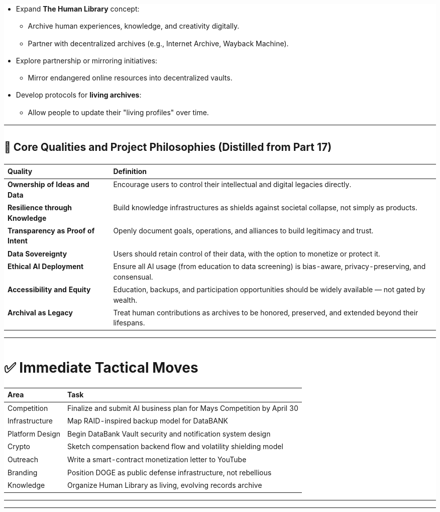 -  Expand **The Human Library** concept:
    
    - Archive human experiences, knowledge, and creativity digitally.
        
    - Partner with decentralized archives (e.g., Internet Archive, Wayback Machine).
        
-  Explore partnership or mirroring initiatives:
    
    - Mirror endangered online resources into decentralized vaults.
        
-  Develop protocols for **living archives**:
    
    - Allow people to update their "living profiles" over time.
        

---

## 🎯 Core Qualities and Project Philosophies (Distilled from Part 17)

|Quality|Definition|
|:--|:--|
|**Ownership of Ideas and Data**|Encourage users to control their intellectual and digital legacies directly.|
|**Resilience through Knowledge**|Build knowledge infrastructures as shields against societal collapse, not simply as products.|
|**Transparency as Proof of Intent**|Openly document goals, operations, and alliances to build legitimacy and trust.|
|**Data Sovereignty**|Users should retain control of their data, with the option to monetize or protect it.|
|**Ethical AI Deployment**|Ensure all AI usage (from education to data screening) is bias-aware, privacy-preserving, and consensual.|
|**Accessibility and Equity**|Education, backups, and participation opportunities should be widely available — not gated by wealth.|
|**Archival as Legacy**|Treat human contributions as archives to be honored, preserved, and extended beyond their lifespans.|

---

# ✅ Immediate Tactical Moves

|Area|Task|
|:--|:--|
|Competition|Finalize and submit AI business plan for Mays Competition by April 30|
|Infrastructure|Map RAID-inspired backup model for DataBANK|
|Platform Design|Begin DataBank Vault security and notification system design|
|Crypto|Sketch compensation backend flow and volatility shielding model|
|Outreach|Write a smart-contract monetization letter to YouTube|
|Branding|Position DOGE as public defense infrastructure, not rebellious|
|Knowledge|Organize Human Library as living, evolving records archive|

---

---